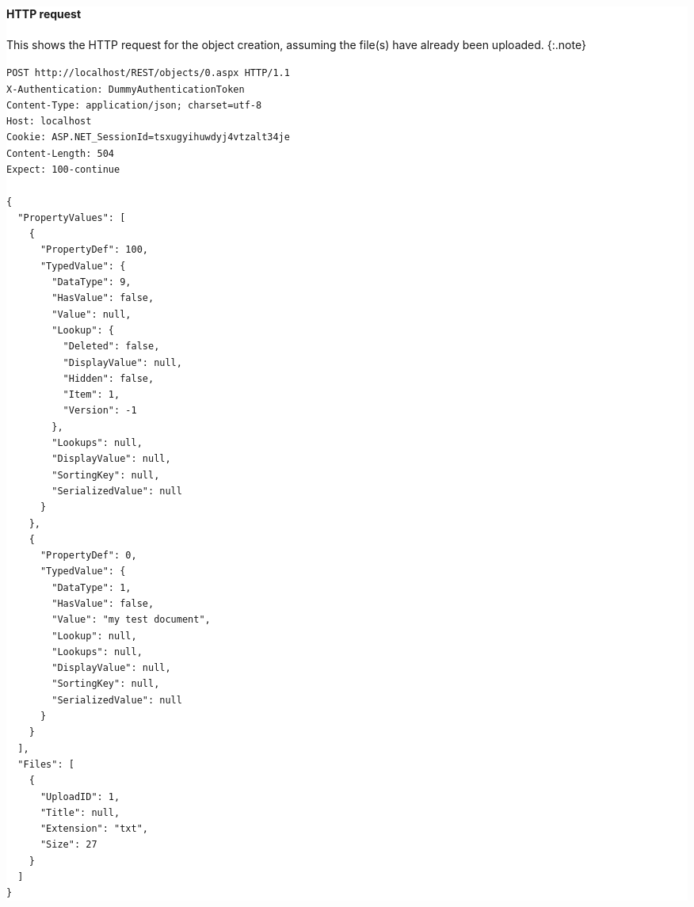 #### HTTP request

This shows the HTTP request for the object creation, assuming the file(s) have already been uploaded.
{:.note}

```text
POST http://localhost/REST/objects/0.aspx HTTP/1.1
X-Authentication: DummyAuthenticationToken
Content-Type: application/json; charset=utf-8
Host: localhost
Cookie: ASP.NET_SessionId=tsxugyihuwdyj4vtzalt34je
Content-Length: 504
Expect: 100-continue

{
  "PropertyValues": [
    {
      "PropertyDef": 100,
      "TypedValue": {
        "DataType": 9,
        "HasValue": false,
        "Value": null,
        "Lookup": {
          "Deleted": false,
          "DisplayValue": null,
          "Hidden": false,
          "Item": 1,
          "Version": -1
        },
        "Lookups": null,
        "DisplayValue": null,
        "SortingKey": null,
        "SerializedValue": null
      }
    },
    {
      "PropertyDef": 0,
      "TypedValue": {
        "DataType": 1,
        "HasValue": false,
        "Value": "my test document",
        "Lookup": null,
        "Lookups": null,
        "DisplayValue": null,
        "SortingKey": null,
        "SerializedValue": null
      }
    }
  ],
  "Files": [
    {
      "UploadID": 1,
      "Title": null,
      "Extension": "txt",
      "Size": 27
    }
  ]
}
```

